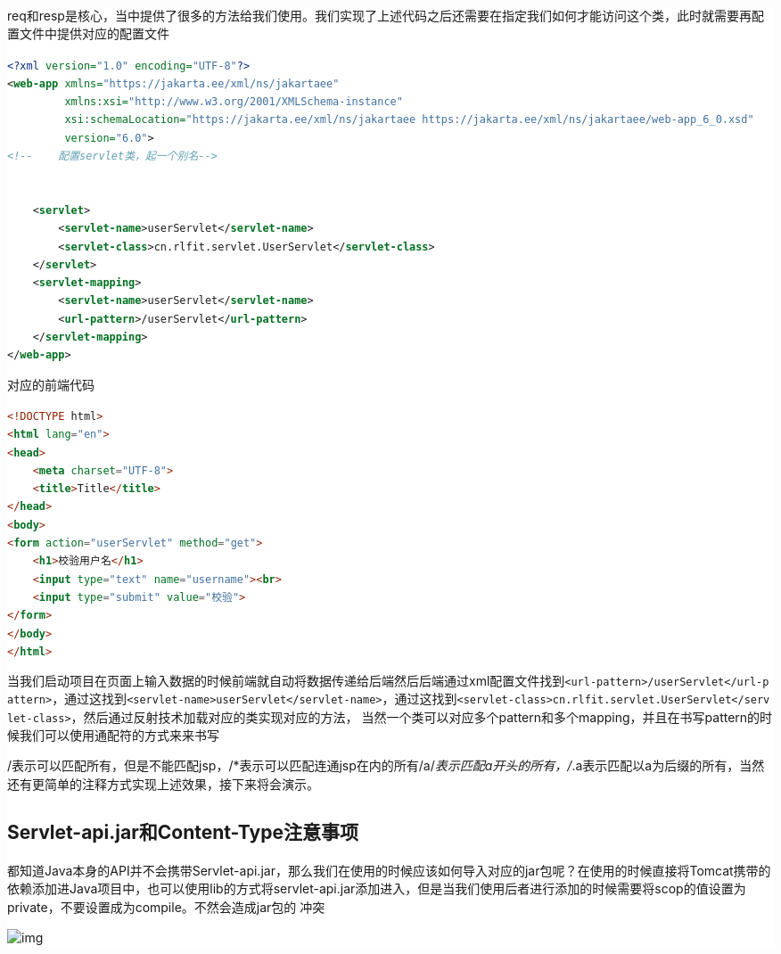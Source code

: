 
req和resp是核心，当中提供了很多的方法给我们使用。我们实现了上述代码之后还需要在指定我们如何才能访问这个类，此时就需要再配置文件中提供对应的配置文件

```xml
<?xml version="1.0" encoding="UTF-8"?>
<web-app xmlns="https://jakarta.ee/xml/ns/jakartaee"
         xmlns:xsi="http://www.w3.org/2001/XMLSchema-instance"
         xsi:schemaLocation="https://jakarta.ee/xml/ns/jakartaee https://jakarta.ee/xml/ns/jakartaee/web-app_6_0.xsd"
         version="6.0">
<!--    配置servlet类，起一个别名-->


    <servlet>
        <servlet-name>userServlet</servlet-name>
        <servlet-class>cn.rlfit.servlet.UserServlet</servlet-class>
    </servlet>
    <servlet-mapping>
        <servlet-name>userServlet</servlet-name>
        <url-pattern>/userServlet</url-pattern>
    </servlet-mapping>
</web-app>
```

对应的前端代码

```html
<!DOCTYPE html>
<html lang="en">
<head>
    <meta charset="UTF-8">
    <title>Title</title>
</head>
<body>
<form action="userServlet" method="get">
    <h1>校验用户名</h1>
    <input type="text" name="username"><br>
    <input type="submit" value="校验">
</form>
</body>
</html>
```

当我们启动项目在页面上输入数据的时候前端就自动将数据传递给后端然后后端通过xml配置文件找到`<url-pattern>/userServlet</url-pattern>`，通过这找到`<servlet-name>userServlet</servlet-name>`，通过这找到`<servlet-class>cn.rlfit.servlet.UserServlet</servlet-class>`，然后通过反射技术加载对应的类实现对应的方法， 当然一个类可以对应多个pattern和多个mapping，并且在书写pattern的时候我们可以使用通配符的方式来来书写

/表示可以匹配所有，但是不能匹配jsp，/*表示可以匹配连通jsp在内的所有/a/*表示匹配a开头的所有，/*.a表示匹配以a为后缀的所有，当然还有更简单的注释方式实现上述效果，接下来将会演示。

## Servlet-api.jar和Content-Type注意事项

都知道Java本身的API并不会携带Servlet-api.jar，那么我们在使用的时候应该如何导入对应的jar包呢？在使用的时候直接将Tomcat携带的依赖添加进Java项目中，也可以使用lib的方式将servlet-api.jar添加进入，但是当我们使用后者进行添加的时候需要将scop的值设置为private，不要设置成为compile。不然会造成jar包的 冲突

![img](C:\Users\18777\Desktop\note\Java\JavaWeb\JavaWeb\1704178290213-119756db-59cd-42e2-8442-046b4aa6bf98.png)
